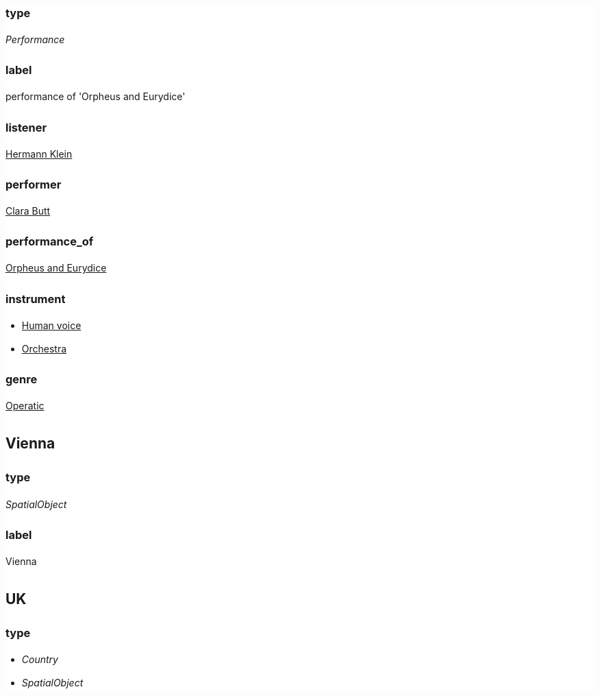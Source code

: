 ### type


*Performance*

### label


performance of 'Orpheus and Eurydice'

### listener


[Hermann Klein](#Hermann-Klein)

### performer


[Clara Butt](#Clara-Butt)

### performance_of


[Orpheus and Eurydice](#Orpheus-and-Eurydice)

### instrument

 - [Human voice](#Human-voice)

 - [Orchestra](#Orchestra)

### genre


[Operatic](#Operatic)

## Vienna

### type


*SpatialObject*

### label


Vienna

## UK

### type

 - *Country*

 - *SpatialObject*

